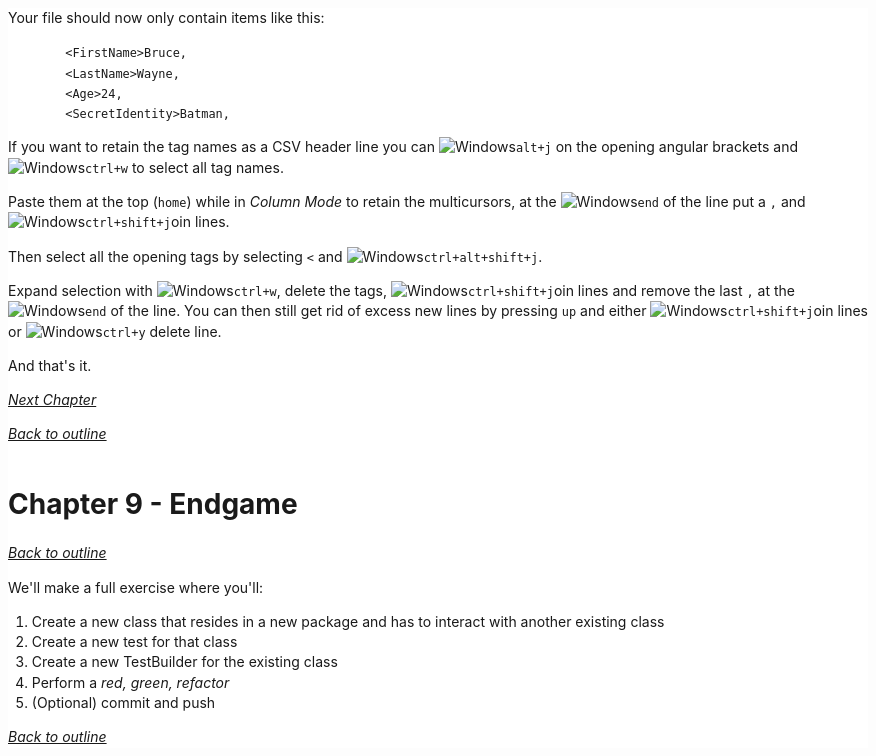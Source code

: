 Your file should now only contain items like this:
```
        <FirstName>Bruce,
        <LastName>Wayne,
        <Age>24,
        <SecretIdentity>Batman,

```
If you want to retain the tag names as a CSV header line you can ![Windows](icons/glyph-windows-20.png)`alt+j` on the opening angular brackets and ![Windows](icons/glyph-windows-20.png)`ctrl+w` to select all tag names.

Paste them at the top (`home`) while in _Column Mode_ to retain the multicursors, at the ![Windows](icons/glyph-windows-20.png)`end` of the line put a `,` and ![Windows](icons/glyph-windows-20.png)`ctrl+shift+j`oin lines.

Then select all the opening tags by selecting `<` and ![Windows](icons/glyph-windows-20.png)`ctrl+alt+shift+j`.

Expand selection with ![Windows](icons/glyph-windows-20.png)`ctrl+w`, delete the tags, ![Windows](icons/glyph-windows-20.png)`ctrl+shift+j`oin lines and remove the last `,` at the ![Windows](icons/glyph-windows-20.png)`end` of the line. You can then still get rid of excess new lines by pressing `up` and either ![Windows](icons/glyph-windows-20.png)`ctrl+shift+j`oin lines or ![Windows](icons/glyph-windows-20.png)`ctrl+y` delete line.

And that's it.

[_Next Chapter_](chapter9.md)

[_Back to outline_](outline.md)

# Chapter 9 - Endgame
[_Back to outline_](outline.md)

We'll make a full exercise where you'll:

1. Create a new class that resides in a new package and has to interact with another existing class
2. Create a new test for that class
3. Create a new TestBuilder for the existing class
4. Perform a _red, green, refactor_
5. (Optional) commit and push

[_Back to outline_](outline.md)